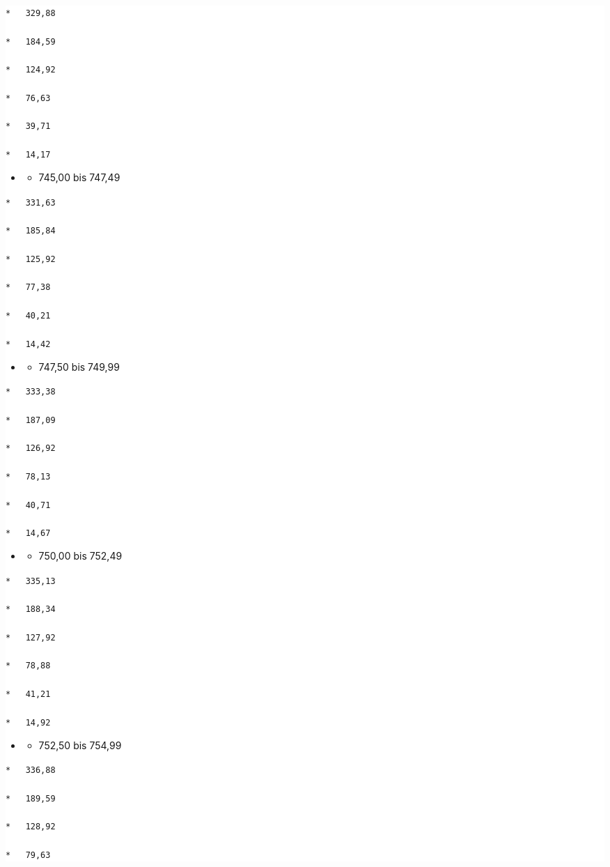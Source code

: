     *   329,88

    *   184,59

    *   124,92

    *   76,63

    *   39,71

    *   14,17


*    *   745,00 bis 747,49

    *   331,63

    *   185,84

    *   125,92

    *   77,38

    *   40,21

    *   14,42


*    *   747,50 bis 749,99

    *   333,38

    *   187,09

    *   126,92

    *   78,13

    *   40,71

    *   14,67


*    *   750,00 bis 752,49

    *   335,13

    *   188,34

    *   127,92

    *   78,88

    *   41,21

    *   14,92


*    *   752,50 bis 754,99

    *   336,88

    *   189,59

    *   128,92

    *   79,63
